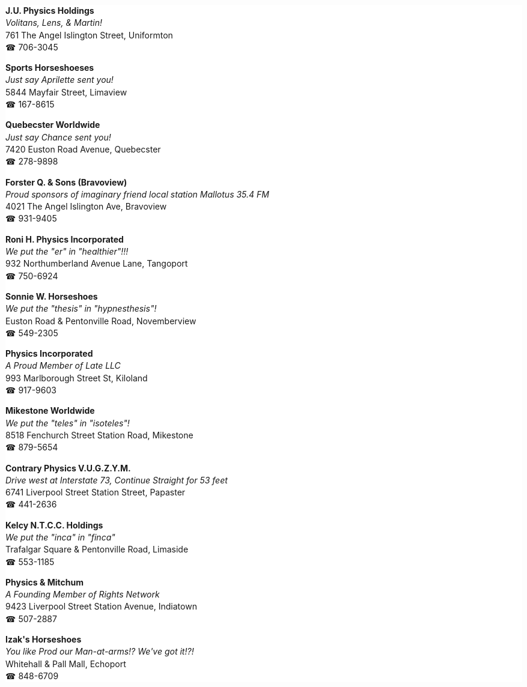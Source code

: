 **J.U. Physics Holdings**  
_Volitans, Lens, & Martin!_  
761 The Angel Islington Street, Uniformton  
☎ 706-3045

**Sports Horseshoeses**  
_Just say Aprilette sent you!_  
5844 Mayfair Street, Limaview  
☎ 167-8615

**Quebecster Worldwide**  
_Just say Chance sent you!_  
7420 Euston Road Avenue, Quebecster  
☎ 278-9898

**Forster Q. & Sons (Bravoview)**  
_Proud sponsors of imaginary friend local station Mallotus 35.4 FM_  
4021 The Angel Islington Ave, Bravoview  
☎ 931-9405

**Roni H. Physics Incorporated**  
_We put the "er" in "healthier"!!!_  
932 Northumberland Avenue Lane, Tangoport  
☎ 750-6924

**Sonnie W. Horseshoes**  
_We put the "thesis" in "hypnesthesis"!_  
Euston Road & Pentonville Road, Novemberview  
☎ 549-2305

**Physics Incorporated**  
_A Proud Member of Late LLC_  
993 Marlborough Street St, Kiloland  
☎ 917-9603

**Mikestone Worldwide**  
_We put the "teles" in "isoteles"!_  
8518 Fenchurch Street Station Road, Mikestone  
☎ 879-5654

**Contrary Physics V.U.G.Z.Y.M.**  
_Drive west at Interstate 73, Continue Straight for 53 feet_  
6741 Liverpool Street Station Street, Papaster  
☎ 441-2636

**Kelcy N.T.C.C. Holdings**  
_We put the "inca" in "finca"_  
Trafalgar Square & Pentonville Road, Limaside  
☎ 553-1185

**Physics & Mitchum**  
_A Founding Member of Rights Network_  
9423 Liverpool Street Station Avenue, Indiatown  
☎ 507-2887

**Izak's Horseshoes**  
_You like Prod our Man-at-arms!? We've got it!?!_  
Whitehall & Pall Mall, Echoport  
☎ 848-6709
